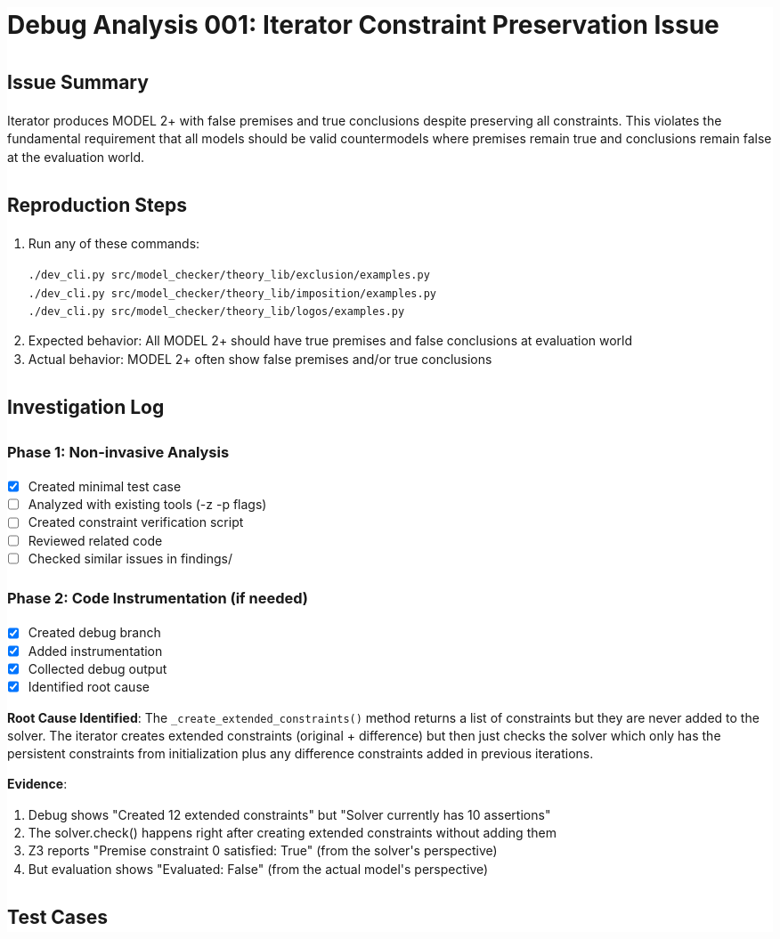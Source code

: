 # Debug Analysis 001: Iterator Constraint Preservation Issue

## Issue Summary

Iterator produces MODEL 2+ with false premises and true conclusions despite preserving all constraints. This violates the fundamental requirement that all models should be valid countermodels where premises remain true and conclusions remain false at the evaluation world.

## Reproduction Steps

1. Run any of these commands:
   ```bash
   ./dev_cli.py src/model_checker/theory_lib/exclusion/examples.py
   ./dev_cli.py src/model_checker/theory_lib/imposition/examples.py
   ./dev_cli.py src/model_checker/theory_lib/logos/examples.py
   ```
2. Expected behavior: All MODEL 2+ should have true premises and false conclusions at evaluation world
3. Actual behavior: MODEL 2+ often show false premises and/or true conclusions

## Investigation Log

### Phase 1: Non-invasive Analysis

- [x] Created minimal test case
- [ ] Analyzed with existing tools (-z -p flags)
- [ ] Created constraint verification script
- [ ] Reviewed related code
- [ ] Checked similar issues in findings/

### Phase 2: Code Instrumentation (if needed)

- [x] Created debug branch
- [x] Added instrumentation
- [x] Collected debug output
- [x] Identified root cause

**Root Cause Identified**: The `_create_extended_constraints()` method returns a list of constraints but they are never added to the solver. The iterator creates extended constraints (original + difference) but then just checks the solver which only has the persistent constraints from initialization plus any difference constraints added in previous iterations.

**Evidence**:
1. Debug shows "Created 12 extended constraints" but "Solver currently has 10 assertions"
2. The solver.check() happens right after creating extended constraints without adding them
3. Z3 reports "Premise constraint 0 satisfied: True" (from the solver's perspective)
4. But evaluation shows "Evaluated: False" (from the actual model's perspective)

## Test Cases
